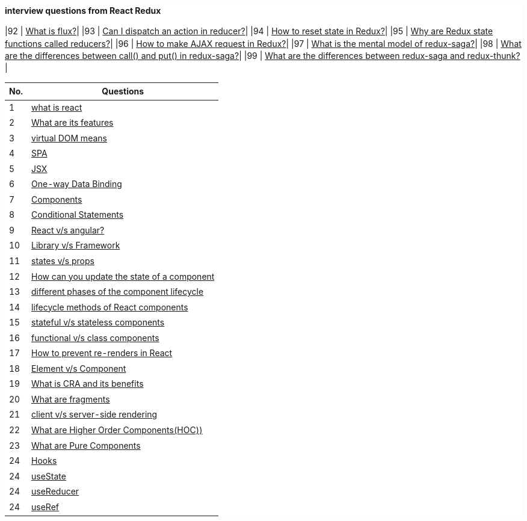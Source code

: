 **interview questions from React Redux** 

|92 | [What is flux?](#what-is-flux)|
|93 | [Can I dispatch an action in reducer?](#can-i-dispatch-an-action-in-reducer)|
|94 | [How to reset state in Redux?](#how-to-reset-state-in-redux)|
|95 | [Why are Redux state functions called reducers?](#why-are-redux-state-functions-called-reducers)|
|96 | [How to make AJAX request in Redux?](#how-to-make-ajax-request-in-redux)|
|97 | [What is the mental model of redux-saga?](#what-is-the-mental-model-of-redux-saga)|
|98 | [What are the differences between call() and put() in redux-saga?](#what-are-the-differences-between-call-and-put-in-redux-saga)|
|99 | [What are the differences between redux-saga and redux-thunk?](#what-are-the-differences-between-redux-saga-and-redux-thunk)|

| No. | Questions |
|---- | ---------
|1  | [what is react](#what-is-react)|                                                       
|2  | [What are its features](#What-are-its-features)|
|3  | [virtual DOM means](#virtual-DOM-means)|
|4  | [SPA](#SPA)| 
|5  | [JSX](#JSX)|
|6  | [One-way Data Binding](#One-way-Data-Binding)|
|7  | [Components](#Components)|
|8  | [Conditional Statements](#Conditional-Statements)|
|9  | [React v/s angular?](#React-vs-angular)|
|10 | [Library v/s Framework](#Library-vs-Framework)|
|11 | [states v/s props](#states-vs-props)|
|12 | [How can you update the state of a component](#How-can-you-update-the-state-of-a-component)|
|13 | [different phases of the component lifecycle](#different-phases-of-the-component-lifecycle)|
|14 | [lifecycle methods of React components](#lifecycle-methods-of-React-components)|
|15 | [stateful v/s stateless components](#stateful-vs-stateless-components)|
|16 | [functional v/s class components](#functional-vs-class-components)|
|17 | [How to prevent re-renders in React](#How-to-prevent-reRenders-in-React)|
|18 | [Element v/s Component](#Element-vs-Component)|
|19 | [What is CRA and its benefits](#What-is-CRA-and-its-benefits)|
|20 | [What are fragments](#What-are-fragments)|
|21 | [client v/s server-side rendering](#client-vs-serverSide-rendering)|
|22 | [What are Higher Order Components(HOC))](#What-are-Higher-Order-Components)|
|23 | [What are Pure Components](#What-are-Pure-Components)|
|24 | [Hooks](#Hooks)|
|24 | [useState](#useState)|
|24 | [useReducer](#useReducer)|
|24 | [useRef](#useRef)|